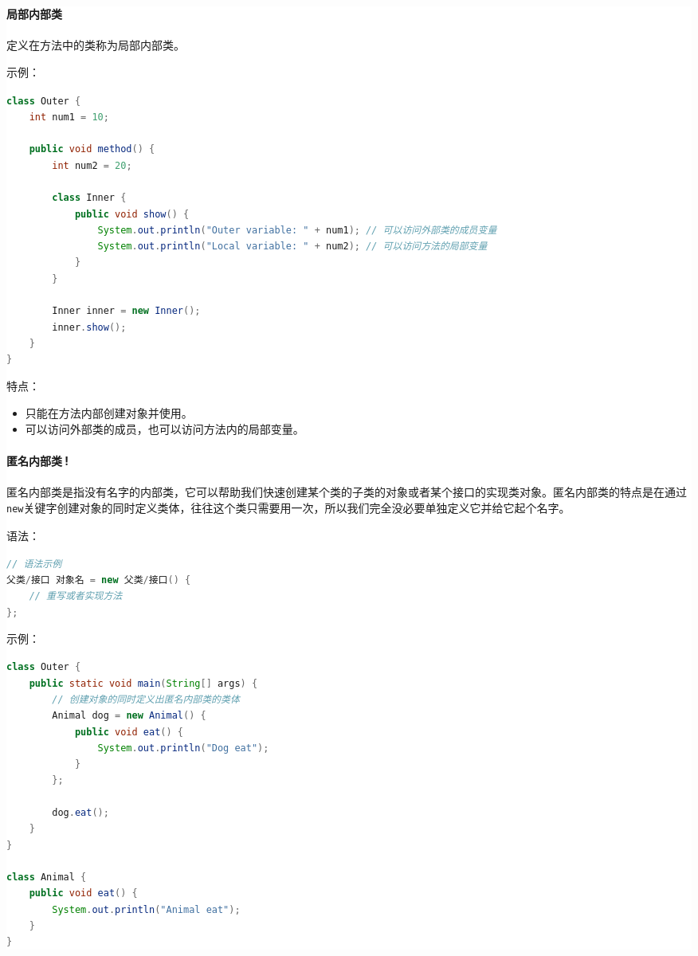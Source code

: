 #### 局部内部类

定义在方法中的类称为局部内部类。

示例：

```java
class Outer {
    int num1 = 10;
    
    public void method() {
        int num2 = 20;

        class Inner {
            public void show() {
                System.out.println("Outer variable: " + num1); // 可以访问外部类的成员变量
                System.out.println("Local variable: " + num2); // 可以访问方法的局部变量
            }
        }

        Inner inner = new Inner();
        inner.show();
    }
}
```

特点：

* 只能在方法内部创建对象并使用。
* 可以访问外部类的成员，也可以访问方法内的局部变量。

#### 匿名内部类 !

匿名内部类是指没有名字的内部类，它可以帮助我们快速创建某个类的子类的对象或者某个接口的实现类对象。匿名内部类的特点是在通过`new`关键字创建对象的同时定义类体，往往这个类只需要用一次，所以我们完全没必要单独定义它并给它起个名字。

语法：

```java
// 语法示例
父类/接口 对象名 = new 父类/接口() {
    // 重写或者实现方法
};
```

示例：

```java
class Outer {
    public static void main(String[] args) {
        // 创建对象的同时定义出匿名内部类的类体
        Animal dog = new Animal() {
            public void eat() {
                System.out.println("Dog eat");
            }
        };

        dog.eat();
    }
}

class Animal {
    public void eat() {
        System.out.println("Animal eat");
    }
}
```
